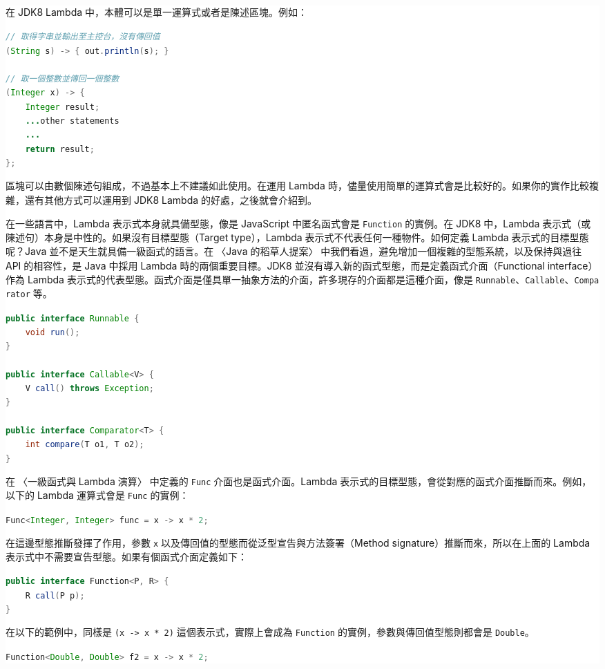 在 JDK8 Lambda 中，本體可以是單一運算式或者是陳述區塊。例如：

```java
// 取得字串並輸出至主控台，沒有傳回值
(String s) -> { out.println(s); }
 
// 取一個整數並傳回一個整數
(Integer x) -> {
    Integer result;
    ...other statements
    ...
    return result;
};
```

區塊可以由數個陳述句組成，不過基本上不建議如此使用。在運用 Lambda 時，儘量使用簡單的運算式會是比較好的。如果你的實作比較複雜，還有其他方式可以運用到 JDK8 Lambda 的好處，之後就會介紹到。

在一些語言中，Lambda 表示式本身就具備型態，像是 JavaScript 中匿名函式會是 `Function` 的實例。在 JDK8 中，Lambda 表示式（或陳述句）本身是中性的。如果沒有目標型態（Target type），Lambda 表示式不代表任何一種物件。如何定義 Lambda 表示式的目標型態呢？Java 並不是天生就具備一級函式的語言。在 〈Java 的稻草人提案〉 中我們看過，避免增加一個複雜的型態系統，以及保持與過往 API 的相容性，是 Java 中採用 Lambda 時的兩個重要目標。JDK8 並沒有導入新的函式型態，而是定義函式介面（Functional interface）作為 Lambda 表示式的代表型態。函式介面是僅具單一抽象方法的介面，許多現存的介面都是這種介面，像是 `Runnable`、`Callable`、`Comparator` 等。

```java
public interface Runnable {
    void run();
}
 
public interface Callable<V> {
    V call() throws Exception;
}
 
public interface Comparator<T> {
    int compare(T o1, T o2);
}
```

在 〈一級函式與 Lambda 演算〉 中定義的 `Func` 介面也是函式介面。Lambda 表示式的目標型態，會從對應的函式介面推斷而來。例如，以下的 Lambda 運算式會是 `Func` 的實例：

```java
Func<Integer, Integer> func = x -> x * 2;
```

在這邊型態推斷發揮了作用，參數 `x` 以及傳回值的型態而從泛型宣告與方法簽署（Method signature）推斷而來，所以在上面的 Lambda 表示式中不需要宣告型態。如果有個函式介面定義如下：

```java
public interface Function<P, R> {
    R call(P p);
}
```

在以下的範例中，同樣是 `(x -> x * 2)` 這個表示式，實際上會成為 `Function` 的實例，參數與傳回值型態則都會是 `Double`。

```java
Function<Double, Double> f2 = x -> x * 2;
```
